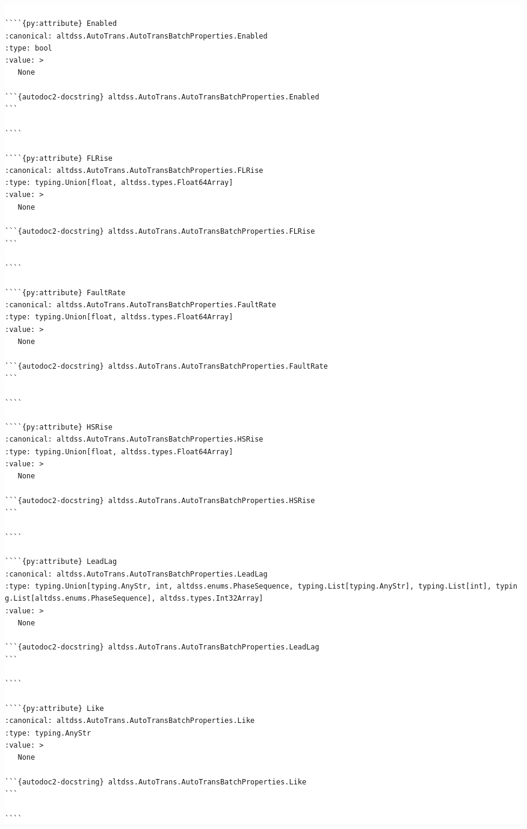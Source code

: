 `````{py:class} AutoTransBatchProperties()

````{py:attribute} Enabled
:canonical: altdss.AutoTrans.AutoTransBatchProperties.Enabled
:type: bool
:value: >
   None

```{autodoc2-docstring} altdss.AutoTrans.AutoTransBatchProperties.Enabled
```

````

````{py:attribute} FLRise
:canonical: altdss.AutoTrans.AutoTransBatchProperties.FLRise
:type: typing.Union[float, altdss.types.Float64Array]
:value: >
   None

```{autodoc2-docstring} altdss.AutoTrans.AutoTransBatchProperties.FLRise
```

````

````{py:attribute} FaultRate
:canonical: altdss.AutoTrans.AutoTransBatchProperties.FaultRate
:type: typing.Union[float, altdss.types.Float64Array]
:value: >
   None

```{autodoc2-docstring} altdss.AutoTrans.AutoTransBatchProperties.FaultRate
```

````

````{py:attribute} HSRise
:canonical: altdss.AutoTrans.AutoTransBatchProperties.HSRise
:type: typing.Union[float, altdss.types.Float64Array]
:value: >
   None

```{autodoc2-docstring} altdss.AutoTrans.AutoTransBatchProperties.HSRise
```

````

````{py:attribute} LeadLag
:canonical: altdss.AutoTrans.AutoTransBatchProperties.LeadLag
:type: typing.Union[typing.AnyStr, int, altdss.enums.PhaseSequence, typing.List[typing.AnyStr], typing.List[int], typing.List[altdss.enums.PhaseSequence], altdss.types.Int32Array]
:value: >
   None

```{autodoc2-docstring} altdss.AutoTrans.AutoTransBatchProperties.LeadLag
```

````

````{py:attribute} Like
:canonical: altdss.AutoTrans.AutoTransBatchProperties.Like
:type: typing.AnyStr
:value: >
   None

```{autodoc2-docstring} altdss.AutoTrans.AutoTransBatchProperties.Like
```

````

`````